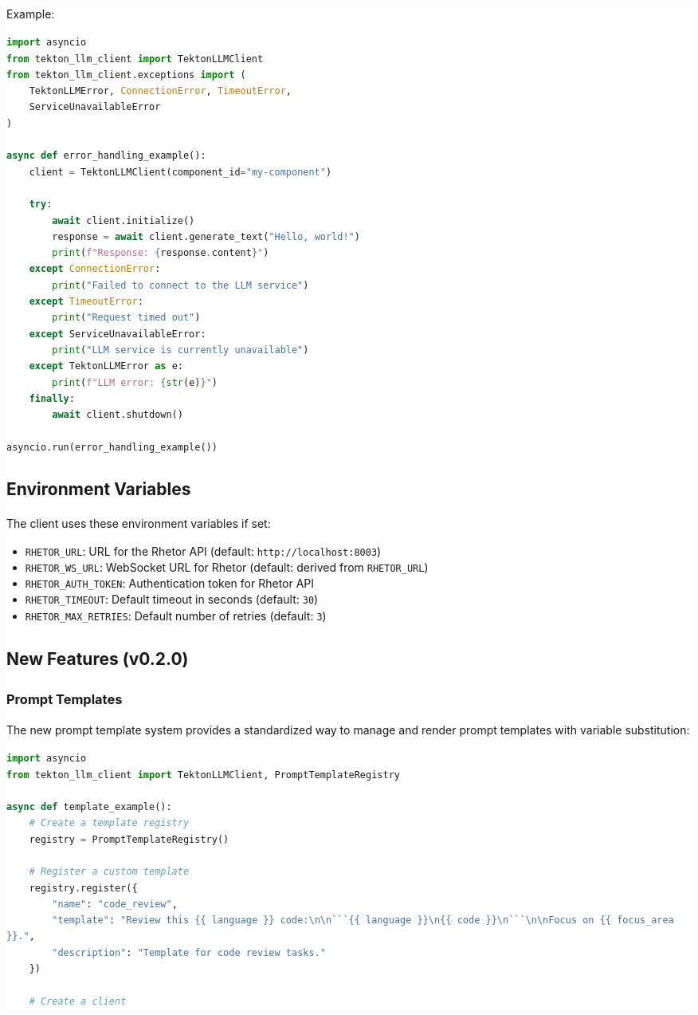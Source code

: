 Example:

```python
import asyncio
from tekton_llm_client import TektonLLMClient
from tekton_llm_client.exceptions import (
    TektonLLMError, ConnectionError, TimeoutError, 
    ServiceUnavailableError
)

async def error_handling_example():
    client = TektonLLMClient(component_id="my-component")
    
    try:
        await client.initialize()
        response = await client.generate_text("Hello, world!")
        print(f"Response: {response.content}")
    except ConnectionError:
        print("Failed to connect to the LLM service")
    except TimeoutError:
        print("Request timed out")
    except ServiceUnavailableError:
        print("LLM service is currently unavailable")
    except TektonLLMError as e:
        print(f"LLM error: {str(e)}")
    finally:
        await client.shutdown()

asyncio.run(error_handling_example())
```

## Environment Variables

The client uses these environment variables if set:

- `RHETOR_URL`: URL for the Rhetor API (default: `http://localhost:8003`)
- `RHETOR_WS_URL`: WebSocket URL for Rhetor (default: derived from `RHETOR_URL`)
- `RHETOR_AUTH_TOKEN`: Authentication token for Rhetor API
- `RHETOR_TIMEOUT`: Default timeout in seconds (default: `30`)
- `RHETOR_MAX_RETRIES`: Default number of retries (default: `3`)

## New Features (v0.2.0)

### Prompt Templates

The new prompt template system provides a standardized way to manage and render prompt templates with variable substitution:

```python
import asyncio
from tekton_llm_client import TektonLLMClient, PromptTemplateRegistry

async def template_example():
    # Create a template registry
    registry = PromptTemplateRegistry()
    
    # Register a custom template
    registry.register({
        "name": "code_review",
        "template": "Review this {{ language }} code:\n\n```{{ language }}\n{{ code }}\n```\n\nFocus on {{ focus_area }}.",
        "description": "Template for code review tasks."
    })
    
    # Create a client
```